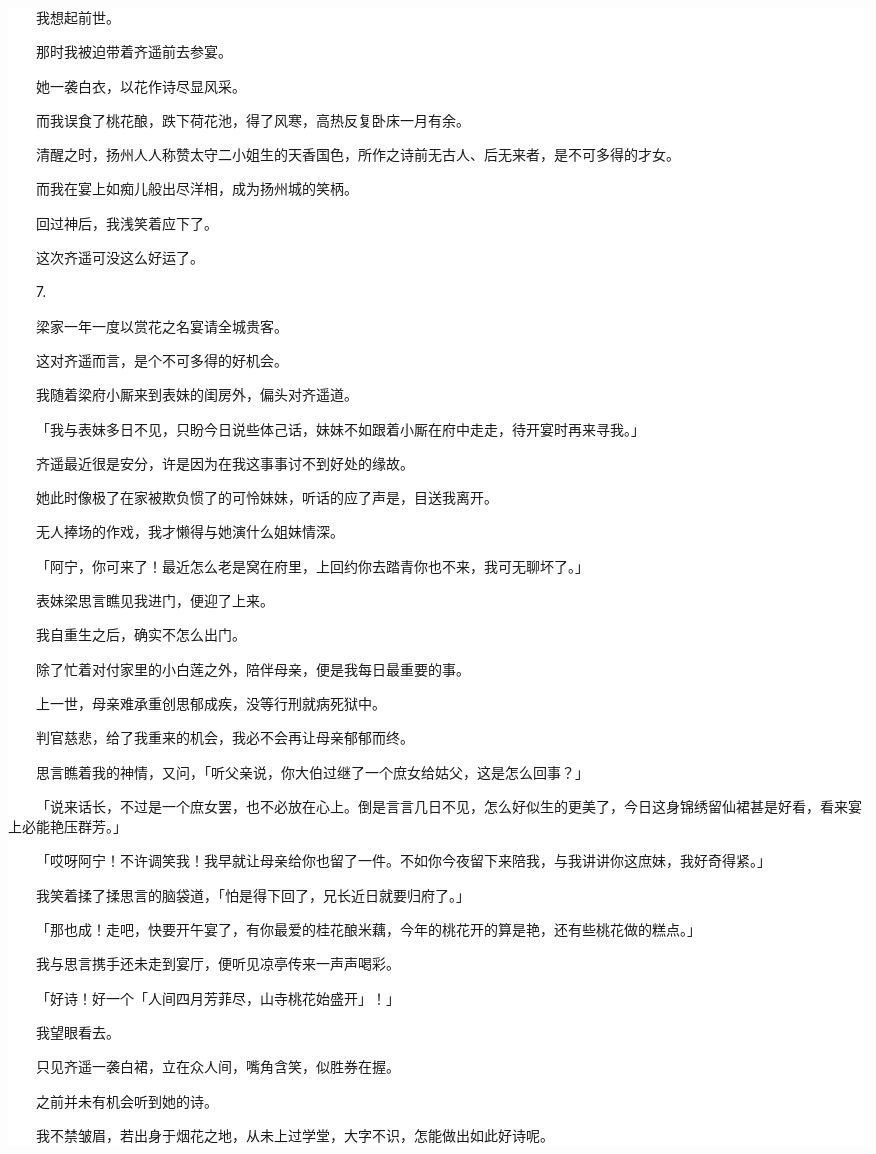 &emsp;&emsp;我想起前世。  
  
&emsp;&emsp;那时我被迫带着齐遥前去参宴。  
  
&emsp;&emsp;她一袭白衣，以花作诗尽显风采。  
  
&emsp;&emsp;而我误食了桃花酿，跌下荷花池，得了风寒，高热反复卧床一月有余。  
  
&emsp;&emsp;清醒之时，扬州人人称赞太守二小姐生的天香国色，所作之诗前无古人、后无来者，是不可多得的才女。  
  
&emsp;&emsp;而我在宴上如痴儿般出尽洋相，成为扬州城的笑柄。  
  
&emsp;&emsp;回过神后，我浅笑着应下了。  
  
&emsp;&emsp;这次齐遥可没这么好运了。  
  
&emsp;&emsp;7.  
  
&emsp;&emsp;梁家一年一度以赏花之名宴请全城贵客。  
  
&emsp;&emsp;这对齐遥而言，是个不可多得的好机会。  
  
&emsp;&emsp;我随着梁府小厮来到表妹的闺房外，偏头对齐遥道。  
  
&emsp;&emsp;「我与表妹多日不见，只盼今日说些体己话，妹妹不如跟着小厮在府中走走，待开宴时再来寻我。」  
  
&emsp;&emsp;齐遥最近很是安分，许是因为在我这事事讨不到好处的缘故。  
  
&emsp;&emsp;她此时像极了在家被欺负惯了的可怜妹妹，听话的应了声是，目送我离开。  
  
&emsp;&emsp;无人捧场的作戏，我才懒得与她演什么姐妹情深。  
  
&emsp;&emsp;「阿宁，你可来了！最近怎么老是窝在府里，上回约你去踏青你也不来，我可无聊坏了。」  
  
&emsp;&emsp;表妹梁思言瞧见我进门，便迎了上来。  
  
&emsp;&emsp;我自重生之后，确实不怎么出门。  
  
&emsp;&emsp;除了忙着对付家里的小白莲之外，陪伴母亲，便是我每日最重要的事。  
  
&emsp;&emsp;上一世，母亲难承重创思郁成疾，没等行刑就病死狱中。  
  
&emsp;&emsp;判官慈悲，给了我重来的机会，我必不会再让母亲郁郁而终。  
  
&emsp;&emsp;思言瞧着我的神情，又问，「听父亲说，你大伯过继了一个庶女给姑父，这是怎么回事？」  
  
&emsp;&emsp;「说来话长，不过是一个庶女罢，也不必放在心上。倒是言言几日不见，怎么好似生的更美了，今日这身锦绣留仙裙甚是好看，看来宴上必能艳压群芳。」  
  
&emsp;&emsp;「哎呀阿宁！不许调笑我！我早就让母亲给你也留了一件。不如你今夜留下来陪我，与我讲讲你这庶妹，我好奇得紧。」  
  
&emsp;&emsp;我笑着揉了揉思言的脑袋道，「怕是得下回了，兄长近日就要归府了。」  
  
&emsp;&emsp;「那也成！走吧，快要开午宴了，有你最爱的桂花酿米藕，今年的桃花开的算是艳，还有些桃花做的糕点。」  
  
&emsp;&emsp;我与思言携手还未走到宴厅，便听见凉亭传来一声声喝彩。  
  
&emsp;&emsp;「好诗！好一个「人间四月芳菲尽，山寺桃花始盛开」！」  
  
&emsp;&emsp;我望眼看去。  
  
&emsp;&emsp;只见齐遥一袭白裙，立在众人间，嘴角含笑，似胜券在握。  
  
&emsp;&emsp;之前并未有机会听到她的诗。  
  
&emsp;&emsp;我不禁皱眉，若出身于烟花之地，从未上过学堂，大字不识，怎能做出如此好诗呢。  
  